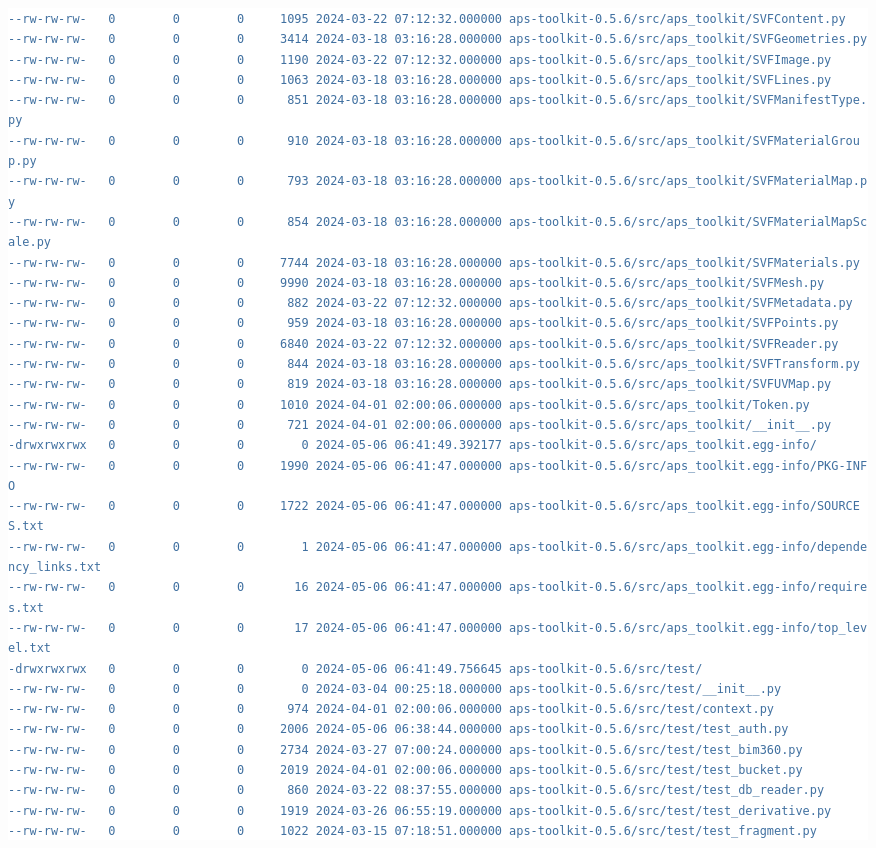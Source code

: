 ```diff
--rw-rw-rw-   0        0        0     1095 2024-03-22 07:12:32.000000 aps-toolkit-0.5.6/src/aps_toolkit/SVFContent.py
--rw-rw-rw-   0        0        0     3414 2024-03-18 03:16:28.000000 aps-toolkit-0.5.6/src/aps_toolkit/SVFGeometries.py
--rw-rw-rw-   0        0        0     1190 2024-03-22 07:12:32.000000 aps-toolkit-0.5.6/src/aps_toolkit/SVFImage.py
--rw-rw-rw-   0        0        0     1063 2024-03-18 03:16:28.000000 aps-toolkit-0.5.6/src/aps_toolkit/SVFLines.py
--rw-rw-rw-   0        0        0      851 2024-03-18 03:16:28.000000 aps-toolkit-0.5.6/src/aps_toolkit/SVFManifestType.py
--rw-rw-rw-   0        0        0      910 2024-03-18 03:16:28.000000 aps-toolkit-0.5.6/src/aps_toolkit/SVFMaterialGroup.py
--rw-rw-rw-   0        0        0      793 2024-03-18 03:16:28.000000 aps-toolkit-0.5.6/src/aps_toolkit/SVFMaterialMap.py
--rw-rw-rw-   0        0        0      854 2024-03-18 03:16:28.000000 aps-toolkit-0.5.6/src/aps_toolkit/SVFMaterialMapScale.py
--rw-rw-rw-   0        0        0     7744 2024-03-18 03:16:28.000000 aps-toolkit-0.5.6/src/aps_toolkit/SVFMaterials.py
--rw-rw-rw-   0        0        0     9990 2024-03-18 03:16:28.000000 aps-toolkit-0.5.6/src/aps_toolkit/SVFMesh.py
--rw-rw-rw-   0        0        0      882 2024-03-22 07:12:32.000000 aps-toolkit-0.5.6/src/aps_toolkit/SVFMetadata.py
--rw-rw-rw-   0        0        0      959 2024-03-18 03:16:28.000000 aps-toolkit-0.5.6/src/aps_toolkit/SVFPoints.py
--rw-rw-rw-   0        0        0     6840 2024-03-22 07:12:32.000000 aps-toolkit-0.5.6/src/aps_toolkit/SVFReader.py
--rw-rw-rw-   0        0        0      844 2024-03-18 03:16:28.000000 aps-toolkit-0.5.6/src/aps_toolkit/SVFTransform.py
--rw-rw-rw-   0        0        0      819 2024-03-18 03:16:28.000000 aps-toolkit-0.5.6/src/aps_toolkit/SVFUVMap.py
--rw-rw-rw-   0        0        0     1010 2024-04-01 02:00:06.000000 aps-toolkit-0.5.6/src/aps_toolkit/Token.py
--rw-rw-rw-   0        0        0      721 2024-04-01 02:00:06.000000 aps-toolkit-0.5.6/src/aps_toolkit/__init__.py
-drwxrwxrwx   0        0        0        0 2024-05-06 06:41:49.392177 aps-toolkit-0.5.6/src/aps_toolkit.egg-info/
--rw-rw-rw-   0        0        0     1990 2024-05-06 06:41:47.000000 aps-toolkit-0.5.6/src/aps_toolkit.egg-info/PKG-INFO
--rw-rw-rw-   0        0        0     1722 2024-05-06 06:41:47.000000 aps-toolkit-0.5.6/src/aps_toolkit.egg-info/SOURCES.txt
--rw-rw-rw-   0        0        0        1 2024-05-06 06:41:47.000000 aps-toolkit-0.5.6/src/aps_toolkit.egg-info/dependency_links.txt
--rw-rw-rw-   0        0        0       16 2024-05-06 06:41:47.000000 aps-toolkit-0.5.6/src/aps_toolkit.egg-info/requires.txt
--rw-rw-rw-   0        0        0       17 2024-05-06 06:41:47.000000 aps-toolkit-0.5.6/src/aps_toolkit.egg-info/top_level.txt
-drwxrwxrwx   0        0        0        0 2024-05-06 06:41:49.756645 aps-toolkit-0.5.6/src/test/
--rw-rw-rw-   0        0        0        0 2024-03-04 00:25:18.000000 aps-toolkit-0.5.6/src/test/__init__.py
--rw-rw-rw-   0        0        0      974 2024-04-01 02:00:06.000000 aps-toolkit-0.5.6/src/test/context.py
--rw-rw-rw-   0        0        0     2006 2024-05-06 06:38:44.000000 aps-toolkit-0.5.6/src/test/test_auth.py
--rw-rw-rw-   0        0        0     2734 2024-03-27 07:00:24.000000 aps-toolkit-0.5.6/src/test/test_bim360.py
--rw-rw-rw-   0        0        0     2019 2024-04-01 02:00:06.000000 aps-toolkit-0.5.6/src/test/test_bucket.py
--rw-rw-rw-   0        0        0      860 2024-03-22 08:37:55.000000 aps-toolkit-0.5.6/src/test/test_db_reader.py
--rw-rw-rw-   0        0        0     1919 2024-03-26 06:55:19.000000 aps-toolkit-0.5.6/src/test/test_derivative.py
--rw-rw-rw-   0        0        0     1022 2024-03-15 07:18:51.000000 aps-toolkit-0.5.6/src/test/test_fragment.py
```